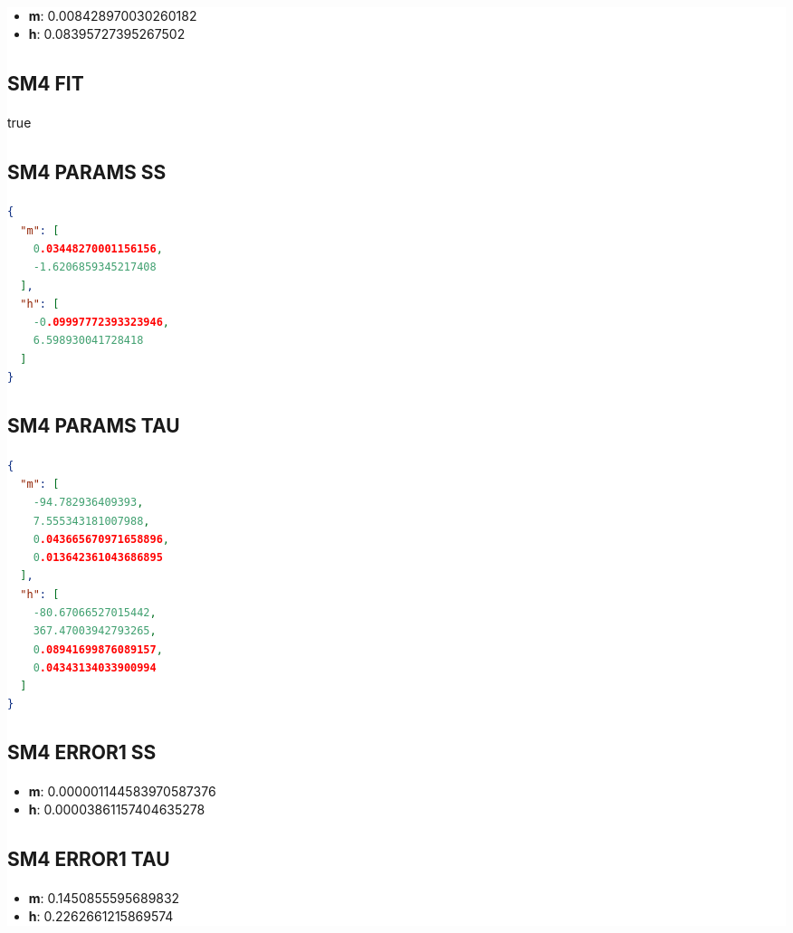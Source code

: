 - **m**: 0.008428970030260182
- **h**: 0.08395727395267502

## SM4 FIT

true

## SM4 PARAMS SS

```json
{
  "m": [
    0.03448270001156156,
    -1.6206859345217408
  ],
  "h": [
    -0.09997772393323946,
    6.598930041728418
  ]
}
```

## SM4 PARAMS TAU

```json
{
  "m": [
    -94.782936409393,
    7.555343181007988,
    0.043665670971658896,
    0.013642361043686895
  ],
  "h": [
    -80.67066527015442,
    367.47003942793265,
    0.08941699876089157,
    0.04343134033900994
  ]
}
```

## SM4 ERROR1 SS

- **m**: 0.000001144583970587376
- **h**: 0.00003861157404635278

## SM4 ERROR1 TAU

- **m**: 0.1450855595689832
- **h**: 0.2262661215869574
